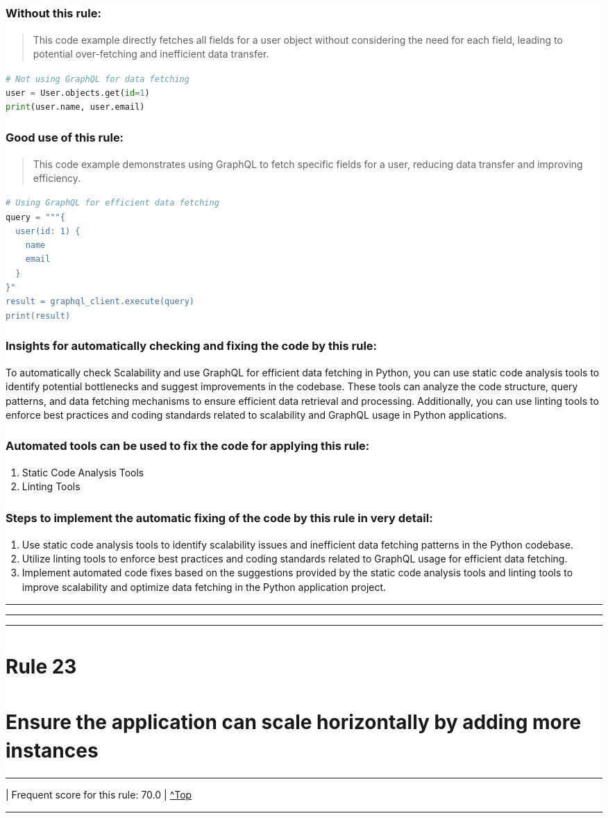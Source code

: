 ### Without this rule:
>This code example directly fetches all fields for a user object without considering the need for each field, leading to potential over-fetching and inefficient data transfer.
```python
# Not using GraphQL for data fetching
user = User.objects.get(id=1)
print(user.name, user.email)
```
### Good use of this rule:
>This code example demonstrates using GraphQL to fetch specific fields for a user, reducing data transfer and improving efficiency.
```python
# Using GraphQL for efficient data fetching
query = """{
  user(id: 1) {
    name
    email
  }
}"
result = graphql_client.execute(query)
print(result)
```
### Insights for automatically checking and fixing the code by this rule:
To automatically check Scalability and use GraphQL for efficient data fetching in Python, you can use static code analysis tools to identify potential bottlenecks and suggest improvements in the codebase. These tools can analyze the code structure, query patterns, and data fetching mechanisms to ensure efficient data retrieval and processing. Additionally, you can use linting tools to enforce best practices and coding standards related to scalability and GraphQL usage in Python applications.
### Automated tools can be used to fix the code for applying this rule:
1. Static Code Analysis Tools
2. Linting Tools
### Steps to implement the automatic fixing of the code by this rule in very detail:
1. Use static code analysis tools to identify scalability issues and inefficient data fetching patterns in the Python codebase.
2. Utilize linting tools to enforce best practices and coding standards related to GraphQL usage for efficient data fetching.
3. Implement automated code fixes based on the suggestions provided by the static code analysis tools and linting tools to improve scalability and optimize data fetching in the Python application project.
 --- 
 --- 
---
# Rule 23
# Ensure the application can scale horizontally by adding more instances
---
| Frequent score for this rule: 70.0 | [^Top](#scalability) 

---